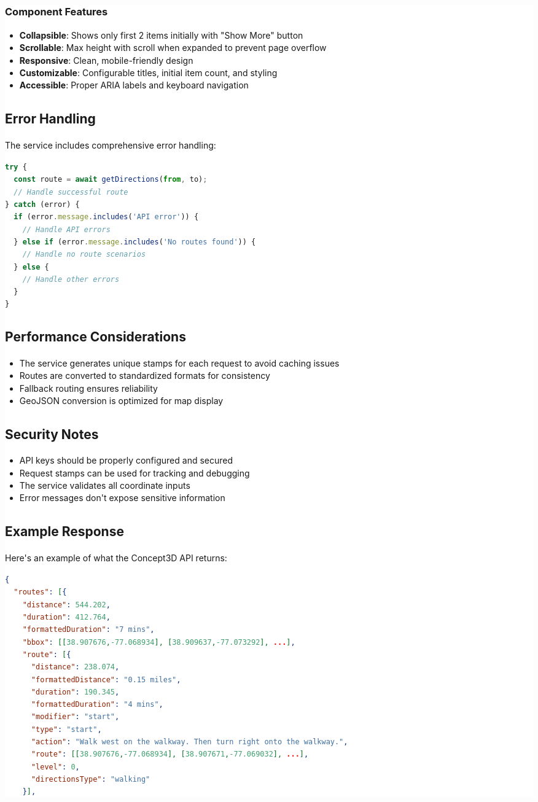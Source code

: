 ### Component Features

- **Collapsible**: Shows only first 2 items initially with "Show More" button
- **Scrollable**: Max height with scroll when expanded to prevent page overflow
- **Responsive**: Clean, mobile-friendly design
- **Customizable**: Configurable titles, initial item count, and styling
- **Accessible**: Proper ARIA labels and keyboard navigation

## Error Handling

The service includes comprehensive error handling:

```typescript
try {
  const route = await getDirections(from, to);
  // Handle successful route
} catch (error) {
  if (error.message.includes('API error')) {
    // Handle API errors
  } else if (error.message.includes('No routes found')) {
    // Handle no route scenarios
  } else {
    // Handle other errors
  }
}
```

## Performance Considerations

- The service generates unique stamps for each request to avoid caching issues
- Routes are converted to standardized formats for consistency
- Fallback routing ensures reliability
- GeoJSON conversion is optimized for map display

## Security Notes

- API keys should be properly configured and secured
- Request stamps can be used for tracking and debugging
- The service validates all coordinate inputs
- Error messages don't expose sensitive information

## Example Response

Here's an example of what the Concept3D API returns:

```json
{
  "routes": [{
    "distance": 544.202,
    "duration": 412.764,
    "formattedDuration": "7 mins",
    "bbox": [[38.907676,-77.068934], [38.909637,-77.073292], ...],
    "route": [{
      "distance": 238.074,
      "formattedDistance": "0.15 miles",
      "duration": 190.345,
      "formattedDuration": "4 mins",
      "modifier": "start",
      "type": "start",
      "action": "Walk west on the walkway. Then turn right onto the walkway.",
      "route": [[38.907676,-77.068934], [38.907671,-77.069032], ...],
      "level": 0,
      "directionsType": "walking"
    }],
```